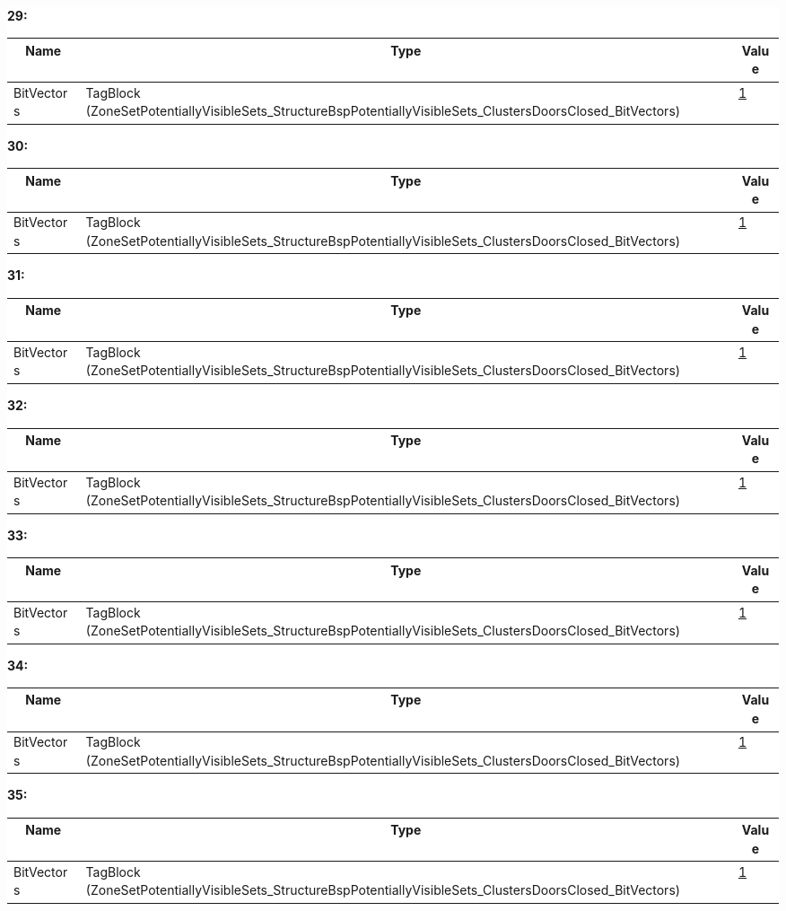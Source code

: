 
**29:**

Name	| Type	| Value
---	|---	|---	|
BitVectors	|TagBlock (ZoneSetPotentiallyVisibleSets_StructureBspPotentiallyVisibleSets_ClustersDoorsClosed_BitVectors)	|[1](#zonesetpotentiallyvisiblesets_structurebsppotentiallyvisiblesets_clustersdoorsclosed_bitvectors)


**30:**

Name	| Type	| Value
---	|---	|---	|
BitVectors	|TagBlock (ZoneSetPotentiallyVisibleSets_StructureBspPotentiallyVisibleSets_ClustersDoorsClosed_BitVectors)	|[1](#zonesetpotentiallyvisiblesets_structurebsppotentiallyvisiblesets_clustersdoorsclosed_bitvectors)


**31:**

Name	| Type	| Value
---	|---	|---	|
BitVectors	|TagBlock (ZoneSetPotentiallyVisibleSets_StructureBspPotentiallyVisibleSets_ClustersDoorsClosed_BitVectors)	|[1](#zonesetpotentiallyvisiblesets_structurebsppotentiallyvisiblesets_clustersdoorsclosed_bitvectors)


**32:**

Name	| Type	| Value
---	|---	|---	|
BitVectors	|TagBlock (ZoneSetPotentiallyVisibleSets_StructureBspPotentiallyVisibleSets_ClustersDoorsClosed_BitVectors)	|[1](#zonesetpotentiallyvisiblesets_structurebsppotentiallyvisiblesets_clustersdoorsclosed_bitvectors)


**33:**

Name	| Type	| Value
---	|---	|---	|
BitVectors	|TagBlock (ZoneSetPotentiallyVisibleSets_StructureBspPotentiallyVisibleSets_ClustersDoorsClosed_BitVectors)	|[1](#zonesetpotentiallyvisiblesets_structurebsppotentiallyvisiblesets_clustersdoorsclosed_bitvectors)


**34:**

Name	| Type	| Value
---	|---	|---	|
BitVectors	|TagBlock (ZoneSetPotentiallyVisibleSets_StructureBspPotentiallyVisibleSets_ClustersDoorsClosed_BitVectors)	|[1](#zonesetpotentiallyvisiblesets_structurebsppotentiallyvisiblesets_clustersdoorsclosed_bitvectors)


**35:**

Name	| Type	| Value
---	|---	|---	|
BitVectors	|TagBlock (ZoneSetPotentiallyVisibleSets_StructureBspPotentiallyVisibleSets_ClustersDoorsClosed_BitVectors)	|[1](#zonesetpotentiallyvisiblesets_structurebsppotentiallyvisiblesets_clustersdoorsclosed_bitvectors)
